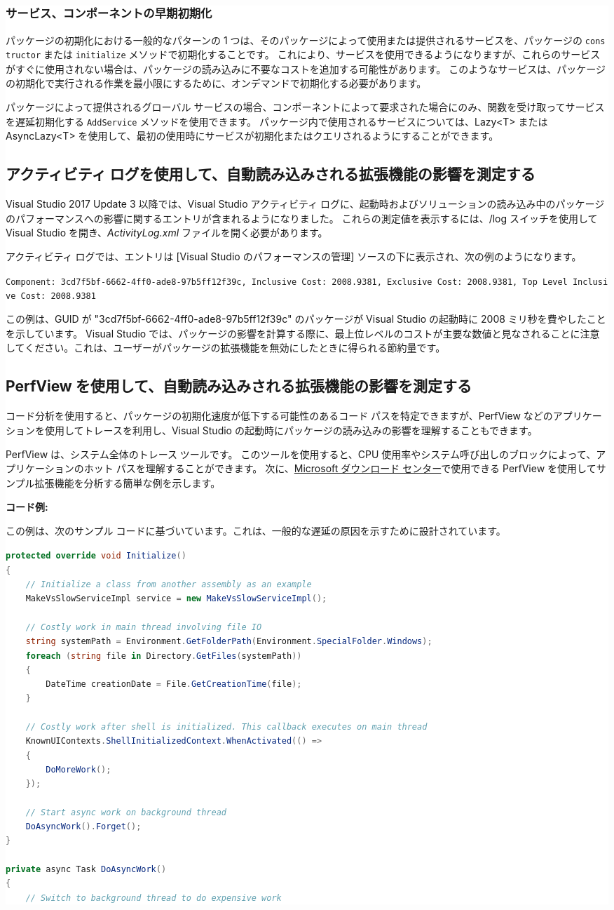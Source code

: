 ### <a name="early-initialization-of-services-components"></a>サービス、コンポーネントの早期初期化

パッケージの初期化における一般的なパターンの 1 つは、そのパッケージによって使用または提供されるサービスを、パッケージの `constructor` または `initialize` メソッドで初期化することです。 これにより、サービスを使用できるようになりますが、これらのサービスがすぐに使用されない場合は、パッケージの読み込みに不要なコストを追加する可能性があります。 このようなサービスは、パッケージの初期化で実行される作業を最小限にするために、オンデマンドで初期化する必要があります。

パッケージによって提供されるグローバル サービスの場合、コンポーネントによって要求された場合にのみ、関数を受け取ってサービスを遅延初期化する `AddService` メソッドを使用できます。 パッケージ内で使用されるサービスについては、Lazy\<T> または AsyncLazy\<T> を使用して、最初の使用時にサービスが初期化またはクエリされるようにすることができます。

## <a name="measuring-impact-of-auto-loaded-extensions-using-activity-log"></a>アクティビティ ログを使用して、自動読み込みされる拡張機能の影響を測定する

Visual Studio 2017 Update 3 以降では、Visual Studio アクティビティ ログに、起動時およびソリューションの読み込み中のパッケージのパフォーマンスへの影響に関するエントリが含まれるようになりました。 これらの測定値を表示するには、/log スイッチを使用して Visual Studio を開き、*ActivityLog.xml* ファイルを開く必要があります。

アクティビティ ログでは、エントリは [Visual Studio のパフォーマンスの管理] ソースの下に表示され、次の例のようになります。

```Component: 3cd7f5bf-6662-4ff0-ade8-97b5ff12f39c, Inclusive Cost: 2008.9381, Exclusive Cost: 2008.9381, Top Level Inclusive Cost: 2008.9381```

この例は、GUID が "3cd7f5bf-6662-4ff0-ade8-97b5ff12f39c" のパッケージが Visual Studio の起動時に 2008 ミリ秒を費やしたことを示しています。 Visual Studio では、パッケージの影響を計算する際に、最上位レベルのコストが主要な数値と見なされることに注意してください。これは、ユーザーがパッケージの拡張機能を無効にしたときに得られる節約量です。

## <a name="measuring-impact-of-auto-loaded-extensions-using-perfview"></a>PerfView を使用して、自動読み込みされる拡張機能の影響を測定する

コード分析を使用すると、パッケージの初期化速度が低下する可能性のあるコード パスを特定できますが、PerfView などのアプリケーションを使用してトレースを利用し、Visual Studio の起動時にパッケージの読み込みの影響を理解することもできます。

PerfView は、システム全体のトレース ツールです。 このツールを使用すると、CPU 使用率やシステム呼び出しのブロックによって、アプリケーションのホット パスを理解することができます。 次に、[Microsoft ダウンロード センター](https://www.microsoft.com/en-us/download/details.aspx?id=28567)で使用できる PerfView を使用してサンプル拡張機能を分析する簡単な例を示します。

**コード例:**

この例は、次のサンプル コードに基づいています。これは、一般的な遅延の原因を示すために設計されています。

```csharp
protected override void Initialize()
{
    // Initialize a class from another assembly as an example
    MakeVsSlowServiceImpl service = new MakeVsSlowServiceImpl();

    // Costly work in main thread involving file IO
    string systemPath = Environment.GetFolderPath(Environment.SpecialFolder.Windows);
    foreach (string file in Directory.GetFiles(systemPath))
    {
        DateTime creationDate = File.GetCreationTime(file);
    }

    // Costly work after shell is initialized. This callback executes on main thread
    KnownUIContexts.ShellInitializedContext.WhenActivated(() =>
    {
        DoMoreWork();
    });

    // Start async work on background thread
    DoAsyncWork().Forget();
}

private async Task DoAsyncWork()
{
    // Switch to background thread to do expensive work
```